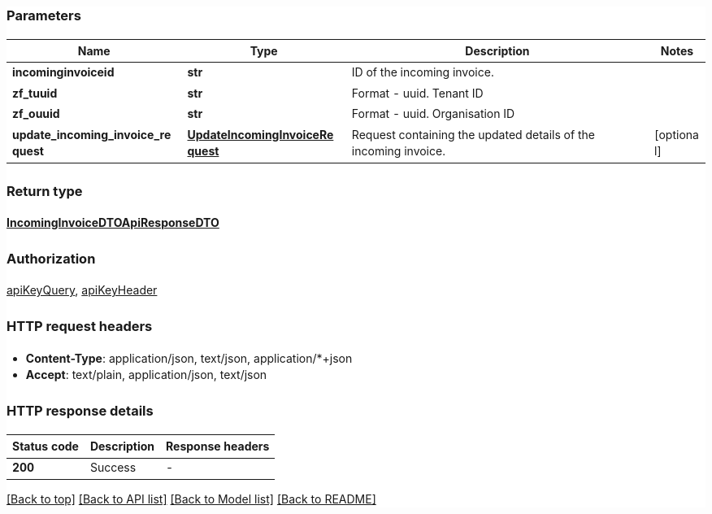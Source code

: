 

### Parameters


Name | Type | Description  | Notes
------------- | ------------- | ------------- | -------------
 **incominginvoiceid** | **str**| ID of the incoming invoice. | 
 **zf_tuuid** | **str**| Format - uuid. Tenant ID | 
 **zf_ouuid** | **str**| Format - uuid. Organisation ID | 
 **update_incoming_invoice_request** | [**UpdateIncomingInvoiceRequest**](UpdateIncomingInvoiceRequest.md)| Request containing the updated details of the incoming invoice. | [optional] 

### Return type

[**IncomingInvoiceDTOApiResponseDTO**](IncomingInvoiceDTOApiResponseDTO.md)

### Authorization

[apiKeyQuery](../README.md#apiKeyQuery), [apiKeyHeader](../README.md#apiKeyHeader)

### HTTP request headers

 - **Content-Type**: application/json, text/json, application/*+json
 - **Accept**: text/plain, application/json, text/json

### HTTP response details

| Status code | Description | Response headers |
|-------------|-------------|------------------|
**200** | Success |  -  |

[[Back to top]](#) [[Back to API list]](../README.md#documentation-for-api-endpoints) [[Back to Model list]](../README.md#documentation-for-models) [[Back to README]](../README.md)

